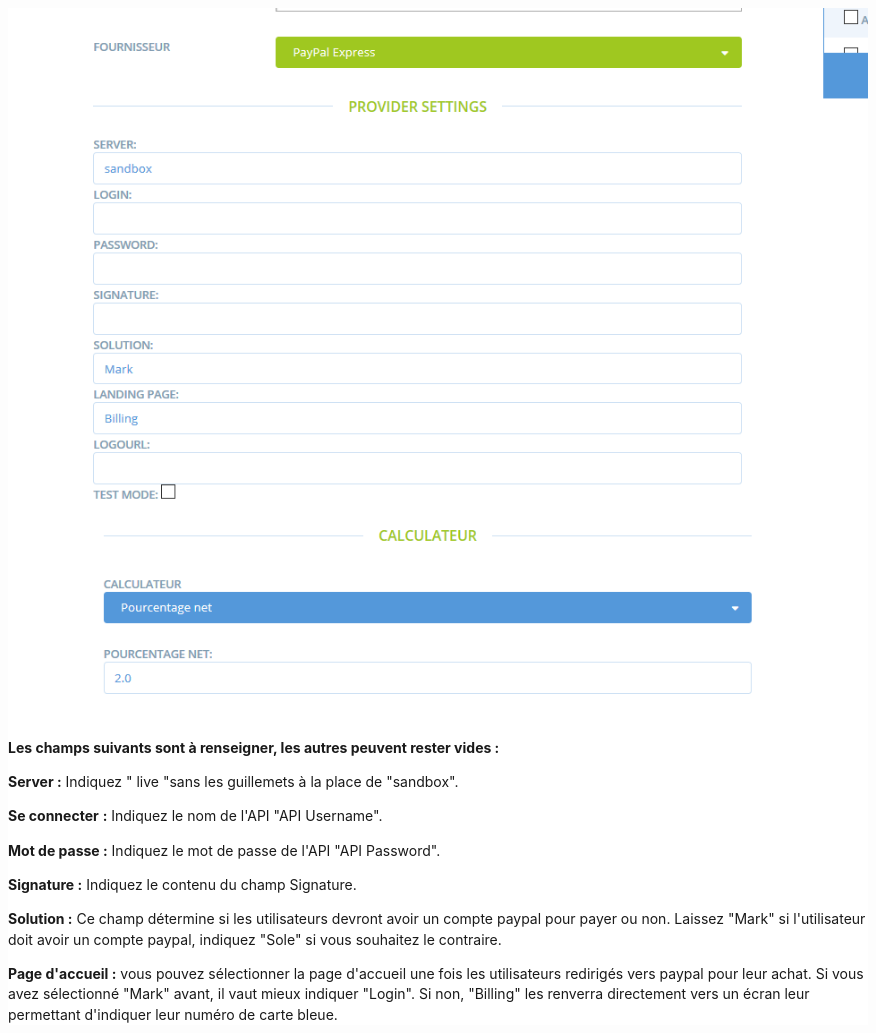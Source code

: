 ![](<../../.gitbook/assets/image (52) (1) (1) (1) (1) (2).png>)

**Les champs suivants sont à renseigner, les autres peuvent rester vides :**

**Server :** Indiquez " live "sans les guillemets à la place de "sandbox".

**Se connecter** **:** Indiquez le nom de l'API "API Username".

**Mot de passe :** Indiquez le mot de passe de l'API  "API Password".

**Signature :** Indiquez le contenu du champ Signature.

**Solution :** Ce champ détermine si les utilisateurs devront avoir un compte paypal pour payer ou non. Laissez "Mark" si l'utilisateur doit avoir un compte paypal, indiquez "Sole" si vous souhaitez le contraire.

**Page d'accueil :** vous pouvez sélectionner la page d'accueil une fois les utilisateurs redirigés vers paypal pour leur achat. Si vous avez sélectionné "Mark" avant, il vaut mieux indiquer "Login". Si non, "Billing" les renverra directement vers un écran leur permettant d'indiquer leur numéro de carte bleue.
